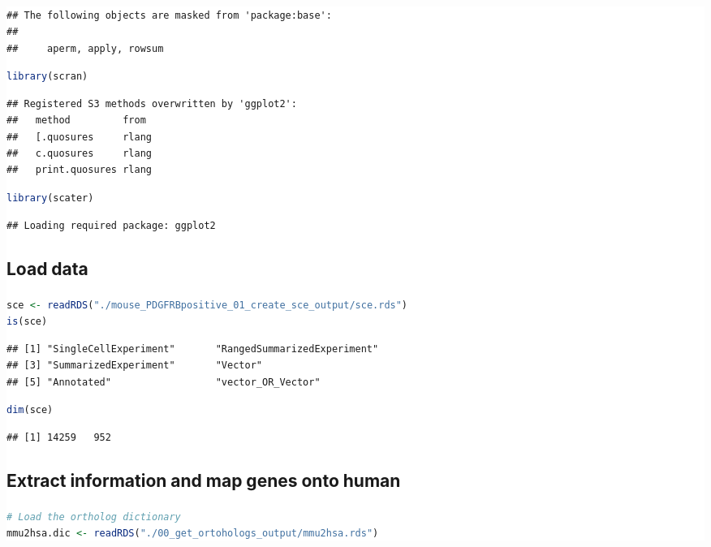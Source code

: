     ## The following objects are masked from 'package:base':
    ## 
    ##     aperm, apply, rowsum

``` r
library(scran)
```

    ## Registered S3 methods overwritten by 'ggplot2':
    ##   method         from 
    ##   [.quosures     rlang
    ##   c.quosures     rlang
    ##   print.quosures rlang

``` r
library(scater)
```

    ## Loading required package: ggplot2

## Load data

``` r
sce <- readRDS("./mouse_PDGFRBpositive_01_create_sce_output/sce.rds")
is(sce)
```

    ## [1] "SingleCellExperiment"       "RangedSummarizedExperiment"
    ## [3] "SummarizedExperiment"       "Vector"                    
    ## [5] "Annotated"                  "vector_OR_Vector"

``` r
dim(sce)
```

    ## [1] 14259   952

## Extract information and map genes onto human

``` r
# Load the ortholog dictionary
mmu2hsa.dic <- readRDS("./00_get_ortohologs_output/mmu2hsa.rds")
```
